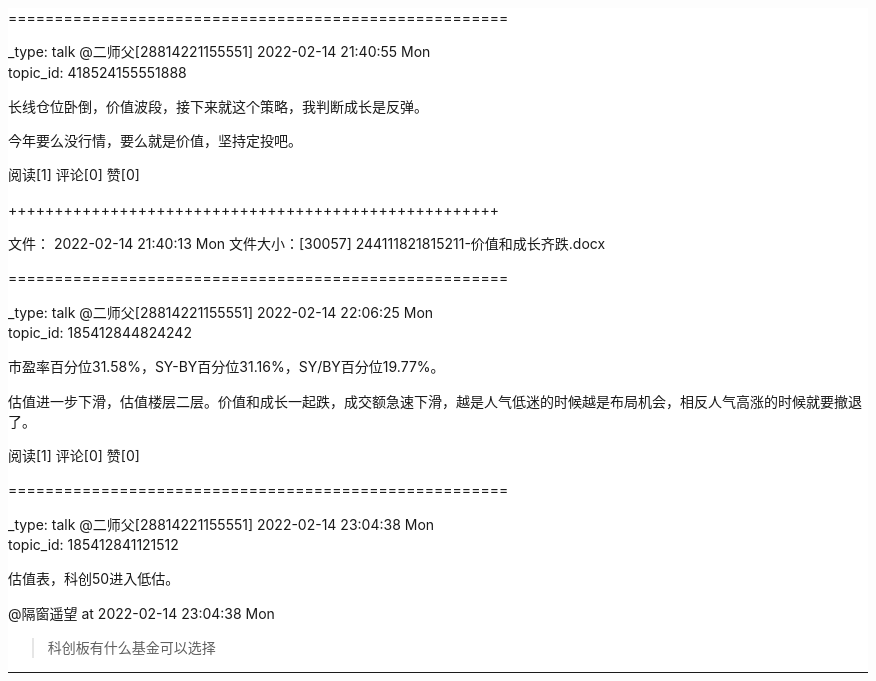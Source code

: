 ======================================================






_type: talk
@二师父[28814221155551]
2022-02-14 21:40:55 Mon  
topic_id: 418524155551888

长线仓位卧倒，价值波段，接下来就这个策略，我判断成长是反弹。

今年要么没行情，要么就是价值，坚持定投吧。



阅读[1]  评论[0]  赞[0] 

+++++++++++++++++++++++++++++++++++++++++++++++++++++

文件：
2022-02-14 21:40:13 Mon
文件大小：[30057]
244111821815211-价值和成长齐跌.docx


======================================================






_type: talk
@二师父[28814221155551]
2022-02-14 22:06:25 Mon  
topic_id: 185412844824242

<e type="hashtag" hid="552114551414" title="#估值数据#" /> 市盈率百分位31.58%，SY-BY百分位31.16%，SY/BY百分位19.77%。

估值进一步下滑，估值楼层二层。价值和成长一起跌，成交额急速下滑，越是人气低迷的时候越是布局机会，相反人气高涨的时候就要撤退了。



阅读[1]  评论[0]  赞[0] 

======================================================






_type: talk
@二师父[28814221155551]
2022-02-14 23:04:38 Mon  
topic_id: 185412841121512

估值表，科创50进入低估。

@隔窗遥望 at 2022-02-14 23:04:38 Mon

> 科创板有什么基金可以选择

----------
